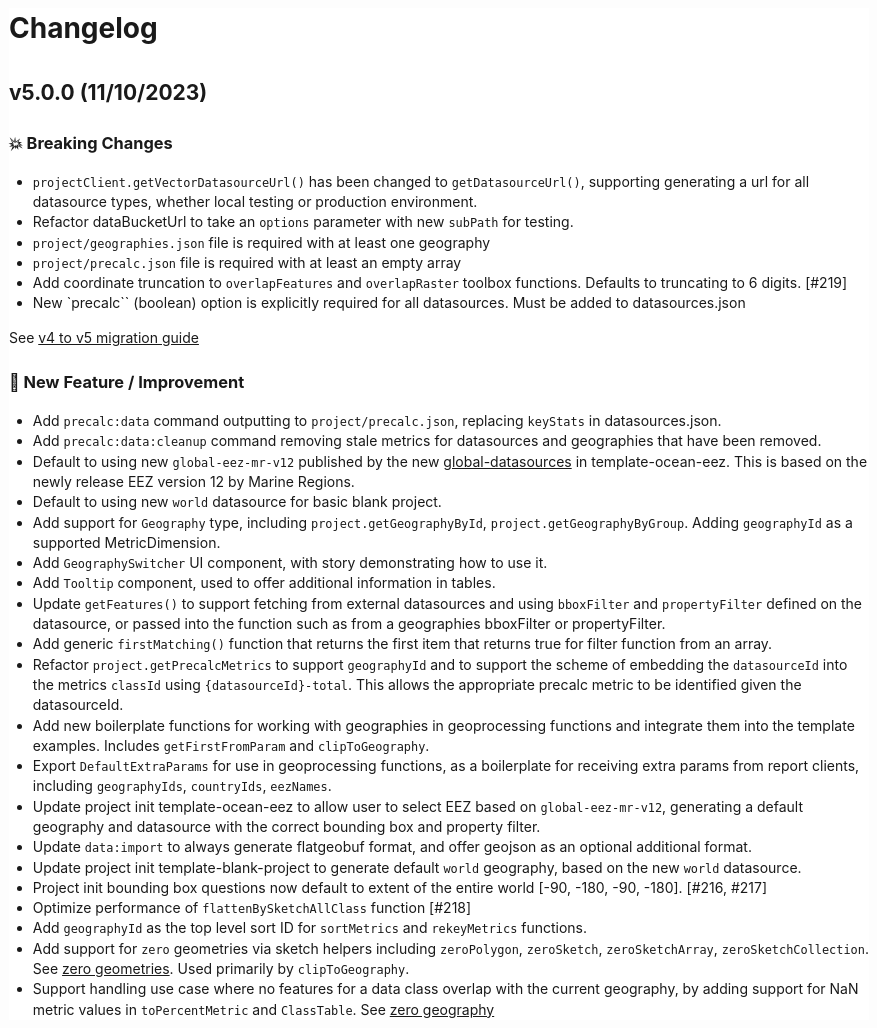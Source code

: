 # Changelog

## v5.0.0 (11/10/2023)

### :boom: Breaking Changes

* `projectClient.getVectorDatasourceUrl()` has been changed to `getDatasourceUrl()`, supporting generating a url for all datasource types, whether local testing or production environment.
* Refactor dataBucketUrl to take an `options` parameter with new `subPath` for testing.
* `project/geographies.json` file is required with at least one geography
* `project/precalc.json` file is required with at least an empty array
* Add coordinate truncation to `overlapFeatures` and `overlapRaster` toolbox functions.  Defaults to truncating to 6 digits. [#219]
* New `precalc`` (boolean) option is explicitly required for all datasources.  Must be added to datasources.json

See [v4 to v5 migration guide](https://github.com/seasketch/geoprocessing/wiki/Migrating)

### :rocket: New Feature / Improvement

* Add `precalc:data` command outputting to `project/precalc.json`, replacing `keyStats` in datasources.json.
* Add `precalc:data:cleanup` command removing stale metrics for datasources and geographies that have been removed.
* Default to using new `global-eez-mr-v12` published by the new [global-datasources](https://github.com/seasketch/global-datasources) in template-ocean-eez.  This is based on the newly release EEZ version 12 by Marine Regions.
* Default to using new `world` datasource for basic blank project.
* Add support for `Geography` type, including `project.getGeographyById`, `project.getGeographyByGroup`.  Adding `geographyId` as a supported MetricDimension.
* Add `GeographySwitcher` UI component, with story demonstrating how to use it.
* Add `Tooltip` component, used to offer additional information in tables.
* Update `getFeatures()` to support fetching from external datasources and using `bboxFilter` and `propertyFilter` defined on the datasource, or passed into the function such as from a geographies bboxFilter or propertyFilter.
* Add generic `firstMatching()` function that returns the first item that returns true for filter function from an array.
* Refactor `project.getPrecalcMetrics` to support `geographyId` and to support the scheme of embedding the `datasourceId` into the metrics `classId` using `{datasourceId}-total`.  This allows the appropriate precalc metric to be identified given the datasourceId.
* Add new boilerplate functions for working with geographies in geoprocessing functions and integrate them into the template examples.  Includes `getFirstFromParam` and `clipToGeography`.
* Export `DefaultExtraParams` for use in geoprocessing functions, as a boilerplate for receiving extra params from report clients, including `geographyIds`, `countryIds`, `eezNames`.
* Update project init template-ocean-eez to allow user to select EEZ based on `global-eez-mr-v12`, generating a default geography and datasource with the correct bounding box and property filter.
* Update `data:import` to always generate flatgeobuf format, and offer geojson as an optional additional format.
* Update project init template-blank-project to generate default `world` geography, based on the new `world` datasource.
* Project init bounding box questions now default to extent of the entire world [-90, -180, -90, -180]. [#216, #217]
* Optimize performance of `flattenBySketchAllClass` function [#218]
* Add `geographyId` as the top level sort ID for `sortMetrics` and `rekeyMetrics` functions.
* Add support for `zero` geometries via sketch helpers including `zeroPolygon`, `zeroSketch`, `zeroSketchArray`, `zeroSketchCollection`.  See [zero geometries](https://github.com/seasketch/geoprocessing/blob/dev/packages/wiki-docs/EdgesAndLimits.md#zero-geometries). Used primarily by `clipToGeography`.
* Support handling use case where no features for a data class overlap with the current geography, by adding support for NaN metric values in `toPercentMetric` and `ClassTable`.  See [zero geography](https://github.com/seasketch/geoprocessing/blob/dev/packages/wiki-docs/EdgesAndLimits.md#zero-geography---no-overlap-with-metricgroup-nan)